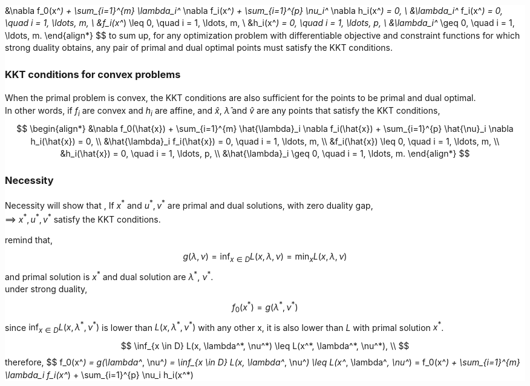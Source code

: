 &\nabla f_0(x^*) + \sum_{i=1}^{m} \lambda_i^* \nabla f_i(x^*) + \sum_{i=1}^{p} \nu_i^* \nabla h_i(x^*) = 0, \\
&\lambda_i^* f_i(x^*) = 0, \quad i = 1, \ldots, m, \\ 
&f_i(x^*) \leq 0, \quad i = 1, \ldots, m, \\
&h_i(x^*) = 0, \quad i = 1, \ldots, p, \\
&\lambda_i^* \geq 0, \quad i = 1, \ldots, m.
\end{align*}
$$
to sum up, for any optimization problem with differentiable objective and
constraint functions for which strong duality obtains, any pair of primal and dual
optimal points must satisfy the KKT conditions.

### KKT conditions for convex problems
When the primal problem is convex, the KKT conditions are also sufficient for the
points to be primal and dual optimal.  
In other words, if $f_i$ are convex and $h_i$ are
affine, and $\hat{x}$, $\hat{\lambda}$ and $\hat{v}$ are any points that satisfy the KKT conditions,
$$
\begin{align*}
&\nabla f_0(\hat{x}) + \sum_{i=1}^{m} \hat{\lambda}_i \nabla f_i(\hat{x}) + \sum_{i=1}^{p} \hat{\nu}_i \nabla h_i(\hat{x}) = 0, \\
&\hat{\lambda}_i f_i(\hat{x}) = 0, \quad i = 1, \ldots, m, \\ 
&f_i(\hat{x}) \leq 0, \quad i = 1, \ldots, m, \\
&h_i(\hat{x}) = 0, \quad i = 1, \ldots, p, \\
&\hat{\lambda}_i \geq 0, \quad i = 1, \ldots, m.
\end{align*}
$$

### Necessity
Necessity will show that ,
If $x^*$ and $u^*, v^*$ are primal and dual solutions, with zero duality gap,  
$\implies$ $x^*, u^*, v^*$ satisfy the KKT conditions.

remind that, 
$$
g(\lambda, \nu) = \inf_{x \in D} L(x, \lambda, \nu) = \min_{x} L(x, \lambda,\nu)
$$
and primal solution is $x^*$ and dual solution are $\lambda^*$, $\nu^*$.  
under strong duality,
$$
f_0(x^*) = g(\lambda^*, \nu^*)
$$
since $\inf_{x \in D} L(x, \lambda^*, \nu^*)$ is lower than $L(x, \lambda^*, \nu^*)$ with any other x, it is also lower than $L$ with primal solution $x^*$. 
$$
\inf_{x \in D} L(x, \lambda^*, \nu^*) \leq L(x^*, \lambda^*, \nu^*), \\ 
$$
therefore, 
$$
f_0(x^*) = g(\lambda^*, \nu^*) = \inf_{x \in D} L(x, \lambda^*, \nu^*) \leq L(x^*, \lambda^*, \nu^*) =  f_0(x^*) + \sum_{i=1}^{m} \lambda_i f_i(x^*) + \sum_{i=1}^{p} \nu_i h_i(x^*)
